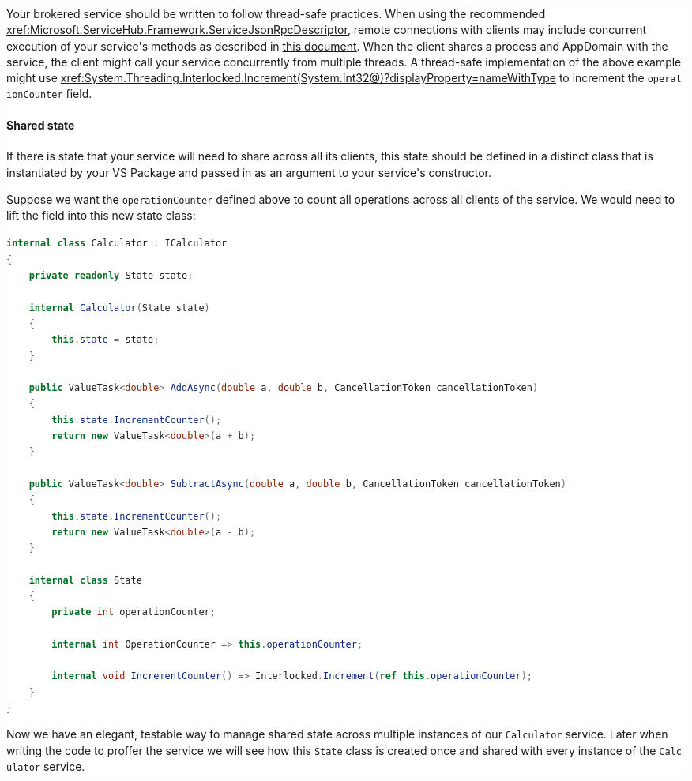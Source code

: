 Your brokered service should be written to follow thread-safe practices.
When using the recommended <xref:Microsoft.ServiceHub.Framework.ServiceJsonRpcDescriptor>, remote connections with clients may include concurrent execution of your service's methods as described in [this document](https://microsoft.github.io/vs-streamjsonrpc/docs/resiliency.html).
When the client shares a process and AppDomain with the service, the client might call your service concurrently from multiple threads.
A thread-safe implementation of the above example might use <xref:System.Threading.Interlocked.Increment(System.Int32@)?displayProperty=nameWithType> to increment the `operationCounter` field.

#### Shared state

If there is state that your service will need to share across all its clients, this state should be defined in a distinct class that is instantiated by your VS Package and passed in as an argument to your service's constructor.

Suppose we want the `operationCounter` defined above to count all operations across all clients of the service.
We would need to lift the field into this new state class:

```csharp
internal class Calculator : ICalculator
{
    private readonly State state;

    internal Calculator(State state)
    {
        this.state = state;
    }

    public ValueTask<double> AddAsync(double a, double b, CancellationToken cancellationToken)
    {
        this.state.IncrementCounter();
        return new ValueTask<double>(a + b);
    }

    public ValueTask<double> SubtractAsync(double a, double b, CancellationToken cancellationToken)
    {
        this.state.IncrementCounter();
        return new ValueTask<double>(a - b);
    }

    internal class State
    {
        private int operationCounter;

        internal int OperationCounter => this.operationCounter;

        internal void IncrementCounter() => Interlocked.Increment(ref this.operationCounter);
    }
}
```

Now we have an elegant, testable way to manage shared state across multiple instances of our `Calculator` service.
Later when writing the code to proffer the service we will see how this `State` class is created once and shared with every instance of the `Calculator` service.
